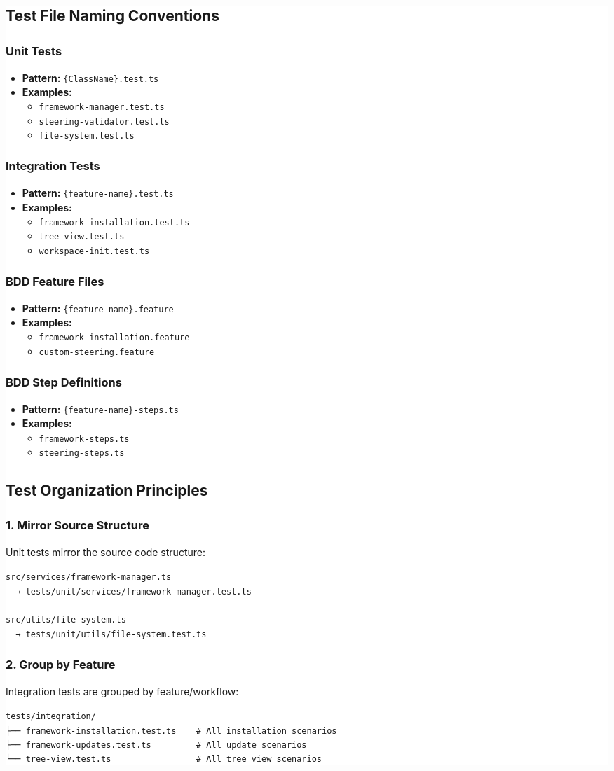 
## Test File Naming Conventions

### Unit Tests
- **Pattern:** `{ClassName}.test.ts`
- **Examples:**
  - `framework-manager.test.ts`
  - `steering-validator.test.ts`
  - `file-system.test.ts`

### Integration Tests
- **Pattern:** `{feature-name}.test.ts`
- **Examples:**
  - `framework-installation.test.ts`
  - `tree-view.test.ts`
  - `workspace-init.test.ts`

### BDD Feature Files
- **Pattern:** `{feature-name}.feature`
- **Examples:**
  - `framework-installation.feature`
  - `custom-steering.feature`

### BDD Step Definitions
- **Pattern:** `{feature-name}-steps.ts`
- **Examples:**
  - `framework-steps.ts`
  - `steering-steps.ts`

## Test Organization Principles

### 1. Mirror Source Structure

Unit tests mirror the source code structure:

```
src/services/framework-manager.ts
  → tests/unit/services/framework-manager.test.ts

src/utils/file-system.ts
  → tests/unit/utils/file-system.test.ts
```

### 2. Group by Feature

Integration tests are grouped by feature/workflow:

```
tests/integration/
├── framework-installation.test.ts    # All installation scenarios
├── framework-updates.test.ts         # All update scenarios
└── tree-view.test.ts                 # All tree view scenarios
```
